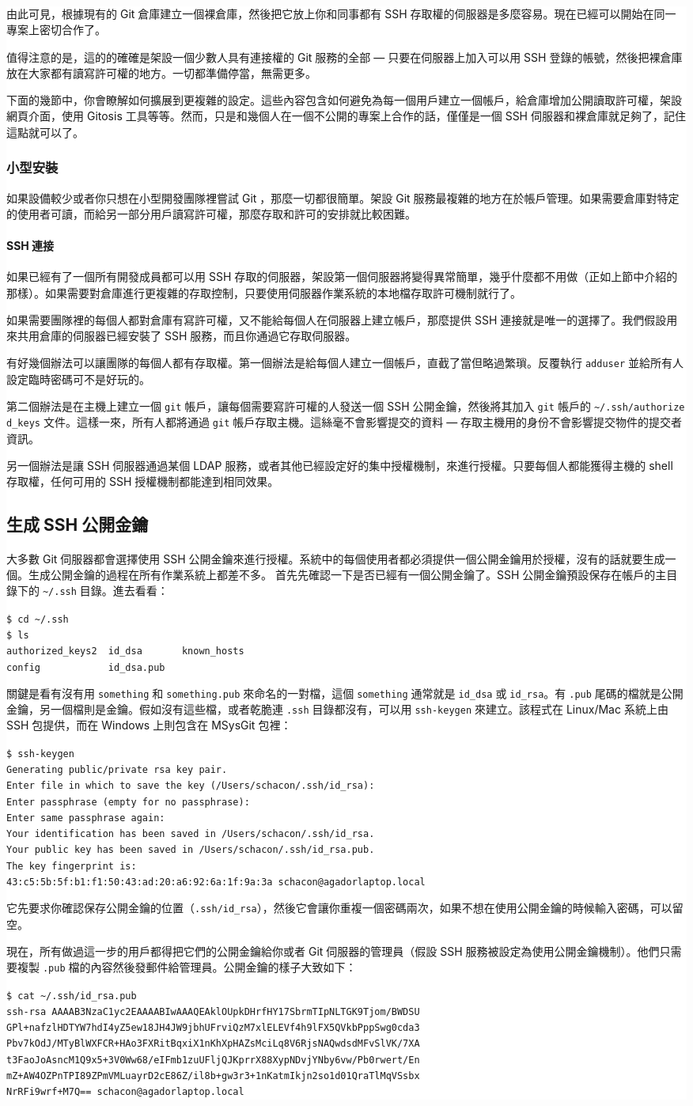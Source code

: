 由此可見，根據現有的 Git 倉庫建立一個裸倉庫，然後把它放上你和同事都有 SSH 存取權的伺服器是多麼容易。現在已經可以開始在同一專案上密切合作了。

值得注意的是，這的的確確是架設一個少數人具有連接權的 Git 服務的全部 — 只要在伺服器上加入可以用 SSH 登錄的帳號，然後把裸倉庫放在大家都有讀寫許可權的地方。一切都準備停當，無需更多。

下面的幾節中，你會瞭解如何擴展到更複雜的設定。這些內容包含如何避免為每一個用戶建立一個帳戶，給倉庫增加公開讀取許可權，架設網頁介面，使用 Gitosis 工具等等。然而，只是和幾個人在一個不公開的專案上合作的話，僅僅是一個 SSH 伺服器和裸倉庫就足夠了，記住這點就可以了。

### 小型安裝 ###

如果設備較少或者你只想在小型開發團隊裡嘗試 Git ，那麼一切都很簡單。架設 Git 服務最複雜的地方在於帳戶管理。如果需要倉庫對特定的使用者可讀，而給另一部分用戶讀寫許可權，那麼存取和許可的安排就比較困難。

#### SSH 連接 ####

如果已經有了一個所有開發成員都可以用 SSH 存取的伺服器，架設第一個伺服器將變得異常簡單，幾乎什麼都不用做（正如上節中介紹的那樣）。如果需要對倉庫進行更複雜的存取控制，只要使用伺服器作業系統的本地檔存取許可機制就行了。

如果需要團隊裡的每個人都對倉庫有寫許可權，又不能給每個人在伺服器上建立帳戶，那麼提供 SSH 連接就是唯一的選擇了。我們假設用來共用倉庫的伺服器已經安裝了 SSH 服務，而且你通過它存取伺服器。

有好幾個辦法可以讓團隊的每個人都有存取權。第一個辦法是給每個人建立一個帳戶，直截了當但略過繁瑣。反覆執行 `adduser` 並給所有人設定臨時密碼可不是好玩的。

第二個辦法是在主機上建立一個 `git` 帳戶，讓每個需要寫許可權的人發送一個 SSH 公開金鑰，然後將其加入 `git` 帳戶的 `~/.ssh/authorized_keys` 文件。這樣一來，所有人都將通過 `git` 帳戶存取主機。這絲毫不會影響提交的資料 — 存取主機用的身份不會影響提交物件的提交者資訊。

另一個辦法是讓 SSH 伺服器通過某個 LDAP 服務，或者其他已經設定好的集中授權機制，來進行授權。只要每個人都能獲得主機的 shell 存取權，任何可用的 SSH 授權機制都能達到相同效果。

## 生成 SSH 公開金鑰 ##

大多數 Git 伺服器都會選擇使用 SSH 公開金鑰來進行授權。系統中的每個使用者都必須提供一個公開金鑰用於授權，沒有的話就要生成一個。生成公開金鑰的過程在所有作業系統上都差不多。
首先先確認一下是否已經有一個公開金鑰了。SSH 公開金鑰預設保存在帳戶的主目錄下的 `~/.ssh` 目錄。進去看看：

	$ cd ~/.ssh
	$ ls
	authorized_keys2  id_dsa       known_hosts
	config            id_dsa.pub

關鍵是看有沒有用 `something` 和 `something.pub` 來命名的一對檔，這個 `something` 通常就是 `id_dsa` 或 `id_rsa`。有 `.pub` 尾碼的檔就是公開金鑰，另一個檔則是金鑰。假如沒有這些檔，或者乾脆連 `.ssh` 目錄都沒有，可以用 `ssh-keygen` 來建立。該程式在 Linux/Mac 系統上由 SSH 包提供，而在 Windows 上則包含在 MSysGit 包裡：

	$ ssh-keygen
	Generating public/private rsa key pair.
	Enter file in which to save the key (/Users/schacon/.ssh/id_rsa):
	Enter passphrase (empty for no passphrase):
	Enter same passphrase again:
	Your identification has been saved in /Users/schacon/.ssh/id_rsa.
	Your public key has been saved in /Users/schacon/.ssh/id_rsa.pub.
	The key fingerprint is:
	43:c5:5b:5f:b1:f1:50:43:ad:20:a6:92:6a:1f:9a:3a schacon@agadorlaptop.local

它先要求你確認保存公開金鑰的位置（`.ssh/id_rsa`），然後它會讓你重複一個密碼兩次，如果不想在使用公開金鑰的時候輸入密碼，可以留空。

現在，所有做過這一步的用戶都得把它們的公開金鑰給你或者 Git 伺服器的管理員（假設 SSH 服務被設定為使用公開金鑰機制）。他們只需要複製 `.pub` 檔的內容然後發郵件給管理員。公開金鑰的樣子大致如下：

	$ cat ~/.ssh/id_rsa.pub
	ssh-rsa AAAAB3NzaC1yc2EAAAABIwAAAQEAklOUpkDHrfHY17SbrmTIpNLTGK9Tjom/BWDSU
	GPl+nafzlHDTYW7hdI4yZ5ew18JH4JW9jbhUFrviQzM7xlELEVf4h9lFX5QVkbPppSwg0cda3
	Pbv7kOdJ/MTyBlWXFCR+HAo3FXRitBqxiX1nKhXpHAZsMciLq8V6RjsNAQwdsdMFvSlVK/7XA
	t3FaoJoAsncM1Q9x5+3V0Ww68/eIFmb1zuUFljQJKprrX88XypNDvjYNby6vw/Pb0rwert/En
	mZ+AW4OZPnTPI89ZPmVMLuayrD2cE86Z/il8b+gw3r3+1nKatmIkjn2so1d01QraTlMqVSsbx
	NrRFi9wrf+M7Q== schacon@agadorlaptop.local
